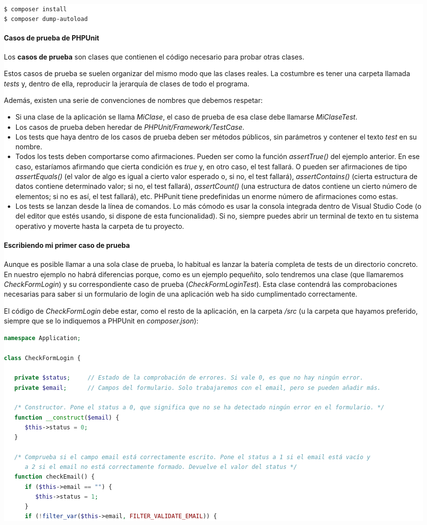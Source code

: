 ```
$ composer install
$ composer dump-autoload
```

#### Casos de prueba de PHPUnit

Los **casos de prueba** son clases que contienen el código necesario para probar otras clases.

Estos casos de prueba se suelen organizar del mismo modo que las clases reales. La costumbre es tener una carpeta llamada *tests* y, dentro de ella, reproducir la jerarquía de clases de todo el programa.

Además, existen una serie de convenciones de nombres que debemos respetar:

* Si una clase de la aplicación se llama *MiClase*, el caso de prueba de esa clase debe llamarse *MiClaseTest*.
* Los casos de prueba deben heredar de *PHPUnit/Framework/TestCase*.
* Los tests que haya dentro de los casos de prueba deben ser métodos públicos, sin parámetros y contener el texto *test* en su nombre.
* Todos los tests deben comportarse como afirmaciones. Pueden ser como la función *assertTrue()* del ejemplo anterior. En ese caso, estaríamos afirmando que cierta condición es *true* y, en otro caso, el test fallará. O pueden ser afirmaciones de tipo *assertEquals()* (el valor de algo es igual a cierto valor esperado o, si no, el test fallará), *assertContains()* (cierta estructura de datos contiene determinado valor; si no, el test fallará), *assertCount()* (una estructura de datos contiene un cierto número de elementos; si no es así, el test fallará), etc. PHPunit tiene predefinidas un enorme número de afirmaciones como estas.
* Los tests se lanzan desde la línea de comandos. Lo más cómodo es usar la consola integrada dentro de Visual Studio Code (o del editor que estés usando, si dispone de esta funcionalidad). Si no, siempre puedes abrir un terminal de texto en tu sistema operativo y moverte hasta la carpeta de tu proyecto.

#### Escribiendo mi primer caso de prueba

Aunque es posible llamar a una sola clase de prueba, lo habitual es lanzar la batería completa de tests de un directorio concreto. En nuestro ejemplo no habrá diferencias porque, como es un ejemplo pequeñito, solo tendremos una clase (que llamaremos *CheckFormLogin*) y su correspondiente caso de prueba (*CheckFormLoginTest*). Esta clase contendrá las comprobaciones necesarias para saber si un formulario de login de una aplicación web ha sido cumplimentado correctamente.

El código de *CheckFormLogin* debe estar, como el resto de la aplicación, en la carpeta */src* (u la carpeta que hayamos preferido, siempre que se lo indiquemos a PHPUnit en *composer.json*):

```php
namespace Application;

class CheckFormLogin {

   private $status;     // Estado de la comprobación de errores. Si vale 0, es que no hay ningún error.
   private $email;      // Campos del formulario. Solo trabajaremos con el email, pero se pueden añadir más.

   /* Constructor. Pone el status a 0, que significa que no se ha detectado ningún error en el formulario. */
   function __construct($email) {
      $this->status = 0;
   }

   /* Comprueba si el campo email está correctamente escrito. Pone el status a 1 si el email está vacío y
      a 2 si el email no está correctamente formado. Devuelve el valor del status */
   function checkEmail() {      
      if ($this->email == "") {
         $this->status = 1;
      }
      if (!filter_var($this->email, FILTER_VALIDATE_EMAIL)) {
```